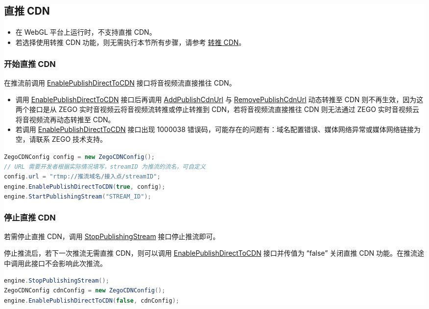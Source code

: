 ```csharp
```


## 直推 CDN

<Warning title="注意">


- 在 WebGL 平台上运行时，不支持直推 CDN。
- 若选择使用转推 CDN 功能，则无需执行本节所有步骤，请参考 [转推 CDN](https://doc-zh.zego.im/article/14448#4)。

</Warning>



### 开始直推 CDN

在推流前调用 [EnablePublishDirectToCDN](https://doc-zh.zego.im/article/api?doc=Express_Video_SDK_API~cs_unity3d~class~ZegoExpressEngine#enable-publish-direct-to-cdn) 接口将音视频流直接推往 CDN。

<Warning title="注意">


- 调用 [EnablePublishDirectToCDN](https://doc-zh.zego.im/article/api?doc=Express_Video_SDK_API~cs_unity3d~class~ZegoExpressEngine#enable-publish-direct-to-cdn) 接口后再调用 [AddPublishCdnUrl](https://doc-zh.zego.im/article/api?doc=Express_Video_SDK_API~cs_unity3d~class~ZegoExpressEngine#add-publish-cdn-url) 与 [RemovePublishCdnUrl](https://doc-zh.zego.im/article/api?doc=Express_Video_SDK_API~cs_unity3d~class~ZegoExpressEngine#remove-publish-cdn-url) 动态转推至 CDN 则不再生效，因为这两个接口是从 ZEGO 实时音视频云将音视频流转推或停止转推到 CDN，若将音视频流直接推往 CDN 则无法通过 ZEGO 实时音视频云将音视频流再动态转推至 CDN。
- 若调用 [EnablePublishDirectToCDN](https://doc-zh.zego.im/article/api?doc=Express_Video_SDK_API~cs_unity3d~class~ZegoExpressEngine#enable-publish-direct-to-cdn) 接口出现 1000038 错误码，可能存在的问题有：域名配置错误、媒体网络异常或媒体网络链接为空，请联系 ZEGO 技术支持。

</Warning>





```csharp
ZegoCDNConfig config = new ZegoCDNConfig();
// URL 需要开发者根据实际情况填写，streamID 为推流的流名，可自定义
config.url = "rtmp://推流域名/接入点/streamID";
engine.EnablePublishDirectToCDN(true, config);
engine.StartPublishingStream("STREAM_ID");
```

### 停止直推 CDN

若需停止直推 CDN，调用 [StopPublishingStream](https://doc-zh.zego.im/article/api?doc=Express_Video_SDK_API~cs_unity3d~class~ZegoExpressEngine#stop-publishing-stream) 接口停止推流即可。

停止推流后，若下一次推流无需直推 CDN，则可以调用 [EnablePublishDirectToCDN](https://doc-zh.zego.im/article/api?doc=Express_Video_SDK_API~cs_unity3d~class~ZegoExpressEngine#enable-publish-direct-to-cdn) 接口并传值为 “false” 关闭直推 CDN 功能。在推流途中调用此接口不会影响此次推流。

```csharp
engine.StopPublishingStream();
ZegoCDNConfig cdnConfig = new ZegoCDNConfig();
engine.EnablePublishDirectToCDN(false, cdnConfig);
```
